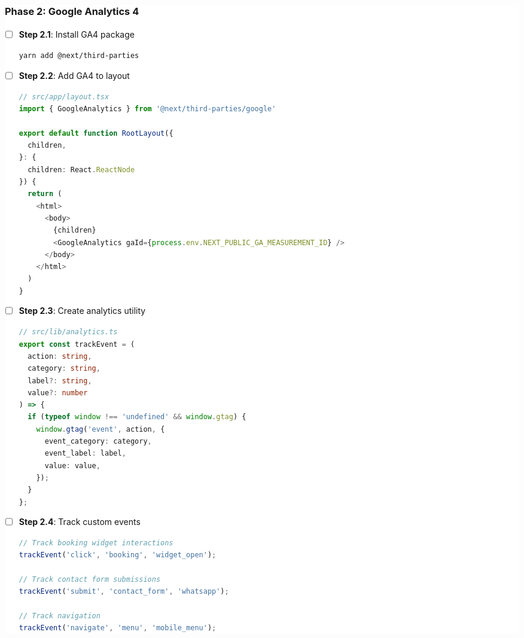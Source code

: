 ### Phase 2: Google Analytics 4

- [ ] **Step 2.1**: Install GA4 package

  ```bash
  yarn add @next/third-parties
  ```

- [ ] **Step 2.2**: Add GA4 to layout

  ```typescript
  // src/app/layout.tsx
  import { GoogleAnalytics } from '@next/third-parties/google'

  export default function RootLayout({
    children,
  }: {
    children: React.ReactNode
  }) {
    return (
      <html>
        <body>
          {children}
          <GoogleAnalytics gaId={process.env.NEXT_PUBLIC_GA_MEASUREMENT_ID} />
        </body>
      </html>
    )
  }
  ```

- [ ] **Step 2.3**: Create analytics utility

  ```typescript
  // src/lib/analytics.ts
  export const trackEvent = (
    action: string,
    category: string,
    label?: string,
    value?: number
  ) => {
    if (typeof window !== 'undefined' && window.gtag) {
      window.gtag('event', action, {
        event_category: category,
        event_label: label,
        value: value,
      });
    }
  };
  ```

- [ ] **Step 2.4**: Track custom events

  ```typescript
  // Track booking widget interactions
  trackEvent('click', 'booking', 'widget_open');

  // Track contact form submissions
  trackEvent('submit', 'contact_form', 'whatsapp');

  // Track navigation
  trackEvent('navigate', 'menu', 'mobile_menu');
  ```
